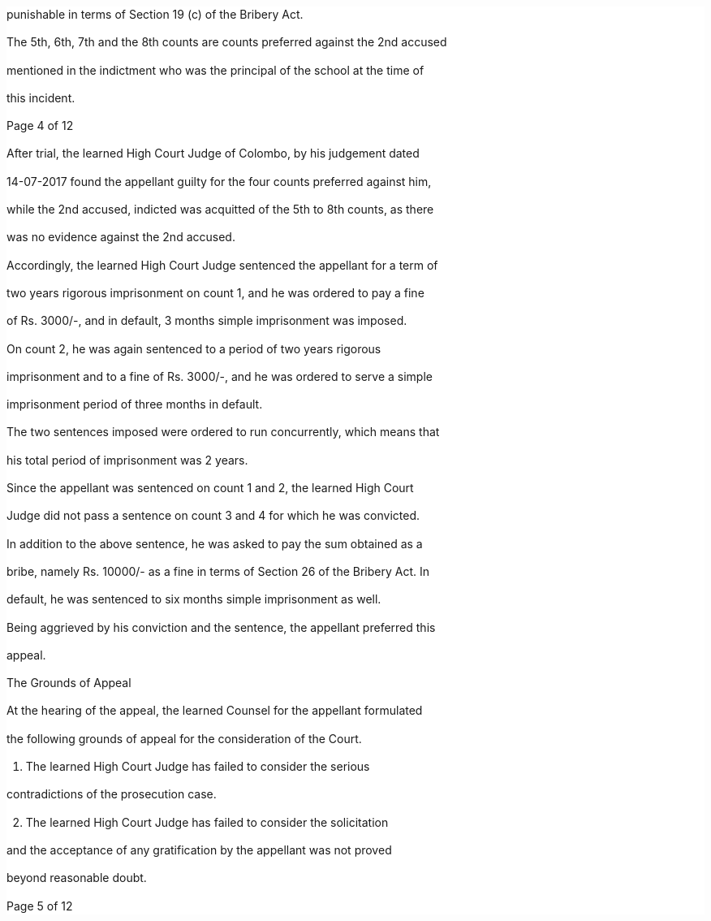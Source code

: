 punishable in terms of Section 19 (c) of the Bribery Act.

The 5th, 6th, 7th and the 8th counts are counts preferred against the 2nd accused

mentioned in the indictment who was the principal of the school at the time of

this incident.

Page 4 of 12

After trial, the learned High Court Judge of Colombo, by his judgement dated

14-07-2017 found the appellant guilty for the four counts preferred against him,

while the 2nd accused, indicted was acquitted of the 5th to 8th counts, as there

was no evidence against the 2nd accused.

Accordingly, the learned High Court Judge sentenced the appellant for a term of

two years rigorous imprisonment on count 1, and he was ordered to pay a fine

of Rs. 3000/-, and in default, 3 months simple imprisonment was imposed.

On count 2, he was again sentenced to a period of two years rigorous

imprisonment and to a fine of Rs. 3000/-, and he was ordered to serve a simple

imprisonment period of three months in default.

The two sentences imposed were ordered to run concurrently, which means that

his total period of imprisonment was 2 years.

Since the appellant was sentenced on count 1 and 2, the learned High Court

Judge did not pass a sentence on count 3 and 4 for which he was convicted.

In addition to the above sentence, he was asked to pay the sum obtained as a

bribe, namely Rs. 10000/- as a fine in terms of Section 26 of the Bribery Act. In

default, he was sentenced to six months simple imprisonment as well.

Being aggrieved by his conviction and the sentence, the appellant preferred this

appeal.

The Grounds of Appeal

At the hearing of the appeal, the learned Counsel for the appellant formulated

the following grounds of appeal for the consideration of the Court.

1. The learned High Court Judge has failed to consider the serious

contradictions of the prosecution case.

2. The learned High Court Judge has failed to consider the solicitation

and the acceptance of any gratification by the appellant was not proved

beyond reasonable doubt.

Page 5 of 12
